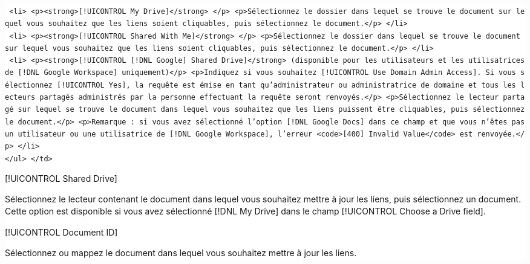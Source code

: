      <li> <p><strong>[!UICONTROL My Drive]</strong> </p> <p>Sélectionnez le dossier dans lequel se trouve le document sur lequel vous souhaitez que les liens soient cliquables, puis sélectionnez le document.</p> </li> 
     <li> <p><strong>[!UICONTROL Shared With Me]</strong> </p> <p>Sélectionnez le dossier dans lequel se trouve le document sur lequel vous souhaitez que les liens soient cliquables, puis sélectionnez le document.</p> </li> 
     <li> <p><strong>[!UICONTROL [!DNL Google] Shared Drive]</strong> (disponible pour les utilisateurs et les utilisatrices de [!DNL Google Workspace] uniquement)</p> <p>Indiquez si vous souhaitez [!UICONTROL Use Domain Admin Access]. Si vous sélectionnez [!UICONTROL Yes], la requête est émise en tant qu’administrateur ou administratrice de domaine et tous les lecteurs partagés administrés par la personne effectuant la requête seront renvoyés.</p> <p>Sélectionnez le lecteur partagé sur lequel se trouve le document dans lequel vous souhaitez que les liens puissent être cliquables, puis sélectionnez le document.</p> <p>Remarque : si vous avez sélectionné l’option [!DNL Google Docs] dans ce champ et que vous n’êtes pas un utilisateur ou une utilisatrice de [!DNL Google Workspace], l’erreur <code>[400] Invalid Value</code> est renvoyée.</p> </li> 
    </ul> </td> 
  </tr> 
  <tr> 
   <td role="rowheader">[!UICONTROL Shared Drive]</td> 
   <td> <p>Sélectionnez le lecteur contenant le document dans lequel vous souhaitez mettre à jour les liens, puis sélectionnez un document. Cette option est disponible si vous avez sélectionné [!DNL My Drive] dans le champ [!UICONTROL Choose a Drive field].</p> </td> 
  </tr> 
  <tr> 
   <td role="rowheader">[!UICONTROL Document ID]</td> 
   <td> <p> Sélectionnez ou mappez le document dans lequel vous souhaitez mettre à jour les liens.</p> </td> 
  </tr> 
 </tbody> 
</table>
